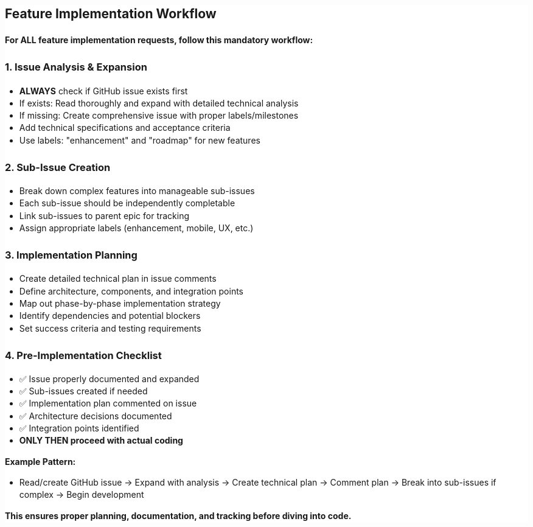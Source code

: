## Feature Implementation Workflow

**For ALL feature implementation requests, follow this mandatory workflow:**

### 1. **Issue Analysis & Expansion**

- **ALWAYS** check if GitHub issue exists first
- If exists: Read thoroughly and expand with detailed technical analysis
- If missing: Create comprehensive issue with proper labels/milestones
- Add technical specifications and acceptance criteria
- Use labels: "enhancement" and "roadmap" for new features

### 2. **Sub-Issue Creation**

- Break down complex features into manageable sub-issues
- Each sub-issue should be independently completable
- Link sub-issues to parent epic for tracking
- Assign appropriate labels (enhancement, mobile, UX, etc.)

### 3. **Implementation Planning**

- Create detailed technical plan in issue comments
- Define architecture, components, and integration points
- Map out phase-by-phase implementation strategy
- Identify dependencies and potential blockers
- Set success criteria and testing requirements

### 4. **Pre-Implementation Checklist**

- ✅ Issue properly documented and expanded
- ✅ Sub-issues created if needed
- ✅ Implementation plan commented on issue
- ✅ Architecture decisions documented
- ✅ Integration points identified
- **ONLY THEN proceed with actual coding**

**Example Pattern:**

- Read/create GitHub issue → Expand with analysis → Create technical plan → Comment plan → Break into sub-issues if complex → Begin development

**This ensures proper planning, documentation, and tracking before diving into code.**
